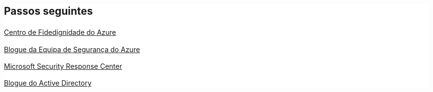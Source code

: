 ## <a name="next-steps"></a>Passos seguintes
[Centro de Fidedignidade do Azure](https://azure.microsoft.com/support/trust-center/)

[Blogue da Equipa de Segurança do Azure](http://blogs.msdn.com/b/azuresecurity/)

[Microsoft Security Response Center](https://technet.microsoft.com/library/dn440717.aspx)

[Blogue do Active Directory](http://blogs.technet.com/b/ad/)
